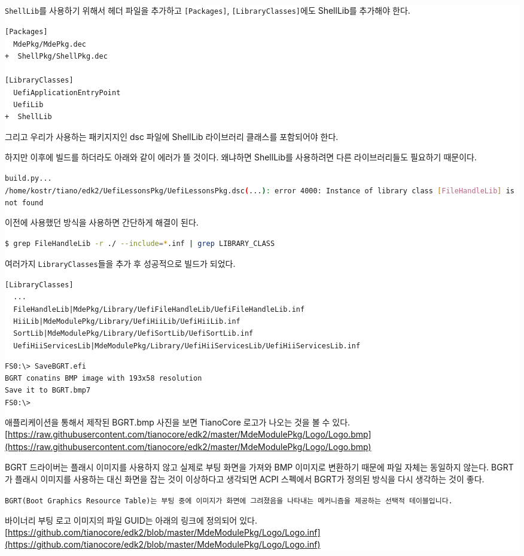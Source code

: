 `ShellLib`를 사용하기 위해서 헤더 파일을 추가하고 `[Packages]`, `[LibraryClasses]`에도 ShellLib를 추가해야 한다.

```
[Packages]
  MdePkg/MdePkg.dec
+  ShellPkg/ShellPkg.dec

[LibraryClasses]
  UefiApplicationEntryPoint
  UefiLib
+  ShellLib
```

그리고 우리가 사용하는 패키지지인 dsc 파일에 ShellLib 라이브러리 클래스를 포함되어야 한다.

하지만 이후에 빌드를 하더라도 아래와 같이 에러가 뜰 것이다. 왜냐하면 ShellLib를 사용하려면 다른 라이브러리들도 필요하기 때문이다.

```bash
build.py...
/home/kostr/tiano/edk2/UefiLessonsPkg/UefiLessonsPkg.dsc(...): error 4000: Instance of library class [FileHandleLib] is not found
```

이전에 사용했던 방식을 사용하면 간단하게 해결이 된다.

```bash
$ grep FileHandleLib -r ./ --include=*.inf | grep LIBRARY_CLASS
```

여러가지 `LibraryClasses`들을 추가 후 성공적으로 빌드가 되었다.

```
[LibraryClasses]
  ...
  FileHandleLib|MdePkg/Library/UefiFileHandleLib/UefiFileHandleLib.inf
  HiiLib|MdeModulePkg/Library/UefiHiiLib/UefiHiiLib.inf
  SortLib|MdeModulePkg/Library/UefiSortLib/UefiSortLib.inf
  UefiHiiServicesLib|MdeModulePkg/Library/UefiHiiServicesLib/UefiHiiServicesLib.inf
```

```
FS0:\> SaveBGRT.efi
BGRT conatins BMP image with 193x58 resolution
Save it to BGRT.bmp7
FS0:\>
```

애플리케이션을 통해서 제작된 BGRT.bmp 사진을 보면 TianoCore 로고가 나오는 것을 볼 수 있다.\
[https://raw.githubusercontent.com/tianocore/edk2/master/MdeModulePkg/Logo/Logo.bmp](https://raw.githubusercontent.com/tianocore/edk2/master/MdeModulePkg/Logo/Logo.bmp)

BGRT 드라이버는 플래시 이미지를 사용하지 않고 실제로 부팅 화면을 가져와 BMP 이미지로 변환하기 때문에 파일 자체는 동일하지 않는다. BGRT가 플래시 이미지를 사용하는 대신 화면을 잡는 것이 이상하다고 생각되면 ACPI 스펙에서 BGRT가 정의된 방식을 다시 생각하는 것이 좋다.

```
BGRT(Boot Graphics Resource Table)는 부팅 중에 이미지가 화면에 그려졌음을 나타내는 메커니즘을 제공하는 선택적 테이블입니다.
```

바이너리 부팅 로고 이미지의 파일 GUID는 아래의 링크에 정의되어 있다.\
[https://github.com/tianocore/edk2/blob/master/MdeModulePkg/Logo/Logo.inf](https://github.com/tianocore/edk2/blob/master/MdeModulePkg/Logo/Logo.inf)
